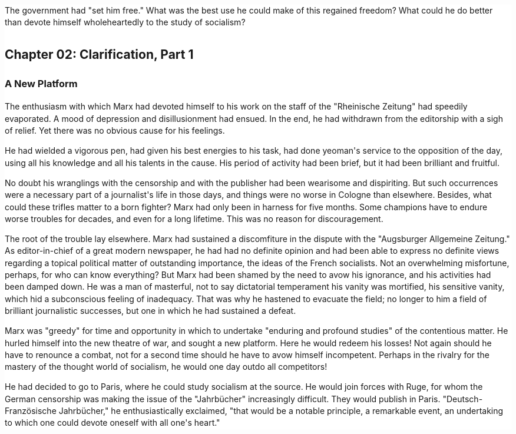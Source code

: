 The government had "set him free." What was the best use he could make
of this regained freedom? What could he do better than devote himself
wholeheartedly to the study of socialism?

## Chapter 02: Clarification, Part 1

### A New Platform

The enthusiasm with which Marx had devoted himself to his work on the
staff of the "Rheinische Zeitung" had speedily evaporated. A mood of
depression and disillusionment had ensued. In the end, he had withdrawn
from the editorship with a sigh of relief. Yet there was no obvious
cause for his feelings.

He had wielded a vigorous pen, had given his best energies to his task,
had done yeoman's service to the opposition of the day, using all his
knowledge and all his talents in the cause. His period of activity had
been brief, but it had been brilliant and fruitful.

No doubt his wranglings with the censorship and with the publisher had
been wearisome and dispiriting. But such occurrences were a necessary
part of a journalist's life in those days, and things were no worse in
Cologne than elsewhere. Besides, what could these trifles matter to a
born fighter? Marx had only been in harness for five months. Some
champions have to endure worse troubles for decades, and even for a long
lifetime. This was no reason for discouragement.

The root of the trouble lay elsewhere. Marx had sustained a discomfiture
in the dispute with the "Augsburger Allgemeine Zeitung." As
editor-in-chief of a great modern newspaper, he had had no definite
opinion and had been able to express no definite views regarding a
topical political matter of outstanding importance, the ideas of the
French socialists. Not an overwhelming misfortune, perhaps, for who can
know everything? But Marx had been shamed by the need to avow his
ignorance, and his activities had been damped down. He was a man of
masterful, not to say dictatorial temperament his vanity was mortified,
his sensitive vanity, which hid a subconscious feeling of inadequacy.
That was why he hastened to evacuate the field; no longer to him a field
of brilliant journalistic successes, but one in which he had sustained a
defeat.

Marx was "greedy" for time and opportunity in which to undertake
"enduring and profound studies" of the contentious matter. He hurled
himself into the new theatre of war, and sought a new platform. Here he
would redeem his losses! Not again should he have to renounce a combat,
not for a second time should he have to avow himself incompetent.
Perhaps in the rivalry for the mastery of the thought world of
socialism, he would one day outdo all competitors!

He had decided to go to Paris, where he could study socialism at the
source. He would join forces with Ruge, for whom the German censorship
was making the issue of the "Jahrbücher" increasingly difficult. They
would publish in Paris. "Deutsch-Französische Jahrbücher," he
enthusiastically exclaimed, "that would be a notable principle, a
remarkable event, an undertaking to which one could devote oneself with
all one's heart."
